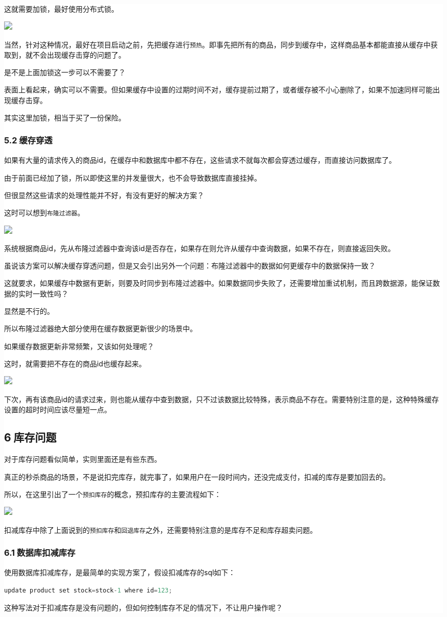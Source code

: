 这就需要加锁，最好使用分布式锁。

![](https://pic.imgdb.cn/item/610dfe8e5132923bf8d05459.jpg)

当然，针对这种情况，最好在项目启动之前，先把缓存进行`预热`。即事先把所有的商品，同步到缓存中，这样商品基本都能直接从缓存中获取到，就不会出现缓存击穿的问题了。

是不是上面加锁这一步可以不需要了？

表面上看起来，确实可以不需要。但如果缓存中设置的过期时间不对，缓存提前过期了，或者缓存被不小心删除了，如果不加速同样可能出现缓存击穿。

其实这里加锁，相当于买了一份保险。

### 5.2 缓存穿透
如果有大量的请求传入的商品id，在缓存中和数据库中都不存在，这些请求不就每次都会穿透过缓存，而直接访问数据库了。

由于前面已经加了锁，所以即使这里的并发量很大，也不会导致数据库直接挂掉。

但很显然这些请求的处理性能并不好，有没有更好的解决方案？

这时可以想到`布隆过滤器`。

![](https://pic.imgdb.cn/item/610dfe9f5132923bf8d06d5c.jpg)

系统根据商品id，先从布隆过滤器中查询该id是否存在，如果存在则允许从缓存中查询数据，如果不存在，则直接返回失败。

虽说该方案可以解决缓存穿透问题，但是又会引出另外一个问题：布隆过滤器中的数据如何更缓存中的数据保持一致？

这就要求，如果缓存中数据有更新，则要及时同步到布隆过滤器中。如果数据同步失败了，还需要增加重试机制，而且跨数据源，能保证数据的实时一致性吗？

显然是不行的。

所以布隆过滤器绝大部分使用在缓存数据更新很少的场景中。

如果缓存数据更新非常频繁，又该如何处理呢？

这时，就需要把不存在的商品id也缓存起来。

![](https://pic.imgdb.cn/item/610dfeb25132923bf8d0896e.jpg)

下次，再有该商品id的请求过来，则也能从缓存中查到数据，只不过该数据比较特殊，表示商品不存在。需要特别注意的是，这种特殊缓存设置的超时时间应该尽量短一点。


## 6 库存问题
对于库存问题看似简单，实则里面还是有些东西。

真正的秒杀商品的场景，不是说扣完库存，就完事了，如果用户在一段时间内，还没完成支付，扣减的库存是要加回去的。

所以，在这里引出了一个`预扣库存`的概念，预扣库存的主要流程如下：

![](https://pic.imgdb.cn/item/610dfec15132923bf8d0a172.jpg)

扣减库存中除了上面说到的`预扣库存`和`回退库存`之外，还需要特别注意的是库存不足和库存超卖问题。

### 6.1 数据库扣减库存
使用数据库扣减库存，是最简单的实现方案了，假设扣减库存的sql如下：
```java
update product set stock=stock-1 where id=123;
```
这种写法对于扣减库存是没有问题的，但如何控制库存不足的情况下，不让用户操作呢？

